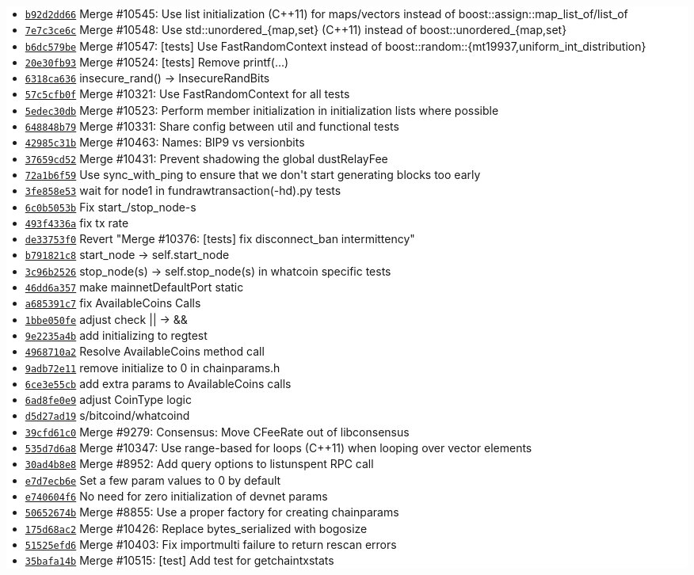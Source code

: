 - [`b92d2dd66`](https://github.com/whatcoin/whatcoin/commit/b92d2dd66) Merge #10545: Use list initialization (C++11) for maps/vectors instead of boost::assign::map_list_of/list_of
- [`7e7c3ce6c`](https://github.com/whatcoin/whatcoin/commit/7e7c3ce6c) Merge #10548: Use std::unordered_{map,set} (C++11) instead of boost::unordered_{map,set}
- [`b6dc579be`](https://github.com/whatcoin/whatcoin/commit/b6dc579be) Merge #10547: [tests] Use FastRandomContext instead of boost::random::{mt19937,uniform_int_distribution}
- [`20e30fb93`](https://github.com/whatcoin/whatcoin/commit/20e30fb93) Merge #10524: [tests] Remove printf(...)
- [`6318ca636`](https://github.com/whatcoin/whatcoin/commit/6318ca636) insecure_rand() -> InsecureRandBits
- [`57c5cfb0f`](https://github.com/whatcoin/whatcoin/commit/57c5cfb0f) Merge #10321: Use FastRandomContext for all tests
- [`5edec30db`](https://github.com/whatcoin/whatcoin/commit/5edec30db) Merge #10523: Perform member initialization in initialization lists where possible
- [`648848b79`](https://github.com/whatcoin/whatcoin/commit/648848b79) Merge #10331: Share config between util and functional tests
- [`42985c31b`](https://github.com/whatcoin/whatcoin/commit/42985c31b) Merge #10463: Names: BIP9 vs versionbits
- [`37659cd52`](https://github.com/whatcoin/whatcoin/commit/37659cd52) Merge #10431: Prevent shadowing the global dustRelayFee
- [`72a1b6f59`](https://github.com/whatcoin/whatcoin/commit/72a1b6f59) Use sync_with_ping to ensure that we don't start generating blocks too early
- [`3fe858e53`](https://github.com/whatcoin/whatcoin/commit/3fe858e53)  wait for node1 in fundrawtransaction(-hd).py tests
- [`6c0b5053b`](https://github.com/whatcoin/whatcoin/commit/6c0b5053b) Fix start_/stop_node-s
- [`493f4336a`](https://github.com/whatcoin/whatcoin/commit/493f4336a) fix tx rate
- [`de33753f0`](https://github.com/whatcoin/whatcoin/commit/de33753f0) Revert "Merge #10376: [tests] fix disconnect_ban intermittency"
- [`b791821c8`](https://github.com/whatcoin/whatcoin/commit/b791821c8) start_node -> self.start_node
- [`3c96b2526`](https://github.com/whatcoin/whatcoin/commit/3c96b2526) stop_node(s) -> self.stop_node(s) in whatcoin specific tests
- [`46dd6a357`](https://github.com/whatcoin/whatcoin/commit/46dd6a357) make mainnetDefaultPort static
- [`a685391c7`](https://github.com/whatcoin/whatcoin/commit/a685391c7) fix AvailableCoins Calls
- [`1bbe050fe`](https://github.com/whatcoin/whatcoin/commit/1bbe050fe) adjust check || -> &&
- [`9e2235a4b`](https://github.com/whatcoin/whatcoin/commit/9e2235a4b) add initializing to regtest
- [`4968710a2`](https://github.com/whatcoin/whatcoin/commit/4968710a2) Resolve AvailableCoins method call
- [`9adb72e11`](https://github.com/whatcoin/whatcoin/commit/9adb72e11) remove initialize to 0 in chainparams.h
- [`6ce3e55cb`](https://github.com/whatcoin/whatcoin/commit/6ce3e55cb) add extra params to AvailableCoins calls
- [`6ad8fe0e9`](https://github.com/whatcoin/whatcoin/commit/6ad8fe0e9) adjust CoinType logic
- [`d5d27ad19`](https://github.com/whatcoin/whatcoin/commit/d5d27ad19) s/bitcoind/whatcoind
- [`39cfd61c0`](https://github.com/whatcoin/whatcoin/commit/39cfd61c0) Merge #9279: Consensus: Move CFeeRate out of libconsensus
- [`535d7d6a8`](https://github.com/whatcoin/whatcoin/commit/535d7d6a8) Merge #10347: Use range-based for loops (C++11) when looping over vector elements
- [`30ad4b8e8`](https://github.com/whatcoin/whatcoin/commit/30ad4b8e8) Merge #8952: Add query options to listunspent RPC call
- [`e7d7ecb6e`](https://github.com/whatcoin/whatcoin/commit/e7d7ecb6e) Set a few param values to 0 by default
- [`e740604f6`](https://github.com/whatcoin/whatcoin/commit/e740604f6) No need for zero initialization of devnet params
- [`50652674b`](https://github.com/whatcoin/whatcoin/commit/50652674b) Merge #8855: Use a proper factory for creating chainparams
- [`175d68ac2`](https://github.com/whatcoin/whatcoin/commit/175d68ac2) Merge #10426: Replace bytes_serialized with bogosize
- [`51525efd6`](https://github.com/whatcoin/whatcoin/commit/51525efd6) Merge #10403: Fix importmulti failure to return rescan errors
- [`35bafa14b`](https://github.com/whatcoin/whatcoin/commit/35bafa14b) Merge #10515: [test] Add test for getchaintxstats